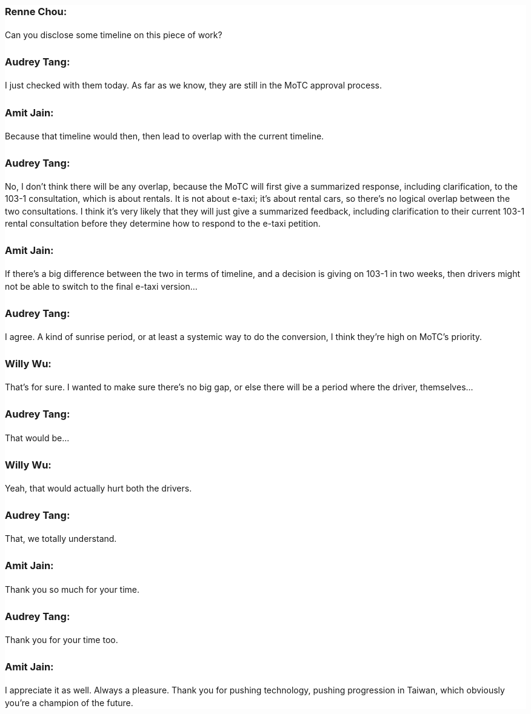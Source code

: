 ### Renne Chou:
Can you disclose some timeline on this piece of work?

### Audrey Tang:
I just checked with them today. As far as we know, they are still in the MoTC approval process.

### Amit Jain:
Because that timeline would then, then lead to overlap with the current timeline.

### Audrey Tang:
No, I don’t think there will be any overlap, because the MoTC will first give a summarized response, including clarification, to the 103-1 consultation, which is about rentals. It is not about e-taxi; it’s about rental cars, so there’s no logical overlap between the two consultations. I think it’s very likely that they will just give a summarized feedback, including clarification to their current 103-1 rental consultation before they determine how to respond to the e-taxi petition.

### Amit Jain:
If there’s a big difference between the two in terms of timeline, and a decision is giving on 103-1 in two weeks, then drivers might not be able to switch to the final e-taxi version...

### Audrey Tang:
I agree. A kind of sunrise period, or at least a systemic way to do the conversion, I think they’re high on MoTC’s priority.

### Willy Wu:
That’s for sure. I wanted to make sure there’s no big gap, or else there will be a period where the driver, themselves...

### Audrey Tang:
That would be...

### Willy Wu:
Yeah, that would actually hurt both the drivers.

### Audrey Tang:
That, we totally understand.

### Amit Jain:
Thank you so much for your time.

### Audrey Tang:
Thank you for your time too.

### Amit Jain:
I appreciate it as well. Always a pleasure. Thank you for pushing technology, pushing progression in Taiwan, which obviously you’re a champion of the future.

